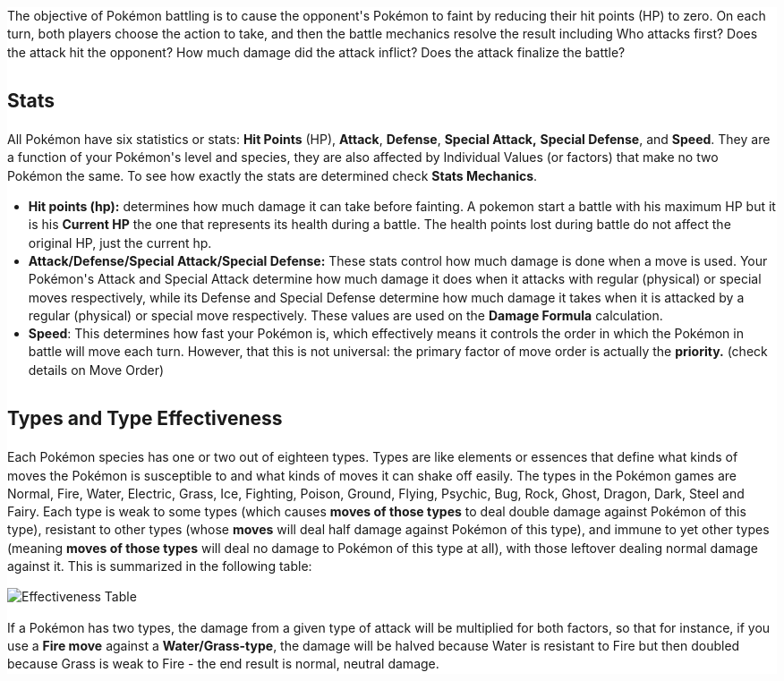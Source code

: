 The objective of Pokémon battling is to cause the opponent's Pokémon to faint by
reducing their hit points (HP) to zero. On each turn, both players choose the
action to take, and then the battle mechanics resolve the result including Who
attacks first? Does the attack hit the opponent? How much damage did the attack
inflict? Does the attack finalize the battle?

## Stats

All Pokémon have six statistics or stats: **Hit Points** (HP), **Attack**,
**Defense**, **Special Attack,** **Special Defense**, and **Speed**. They are a
function of your Pokémon's level and species, they are also affected by
Individual Values (or factors) that make no two Pokémon the same. To see how
exactly the stats are determined check **Stats Mechanics**.

- **Hit points (hp):** determines how much damage it can take before fainting. A
  pokemon start a battle with his maximum HP but it is his **Current HP** the
  one that represents its health during a battle. The health points lost during
  battle do not affect the original HP, just the current hp.
- **Attack/Defense/Special Attack/Special Defense:** These stats control how
  much damage is done when a move is used. Your Pokémon's Attack and Special
  Attack determine how much damage it does when it attacks with regular
  (physical) or special moves respectively, while its Defense and Special
  Defense determine how much damage it takes when it is attacked by a regular
  (physical) or special move respectively. These values are used on the **Damage
  Formula** calculation.
- **Speed**: This determines how fast your Pokémon is, which effectively means
  it controls the order in which the Pokémon in battle will move each turn.
  However, that this is not universal: the primary factor of move order is
  actually the **priority.** (check details on Move Order)

## Types and Type Effectiveness

Each Pokémon species has one or two out of eighteen types. Types are like
elements or essences that define what kinds of moves the Pokémon is susceptible
to and what kinds of moves it can shake off easily. The types in the Pokémon
games are Normal, Fire, Water, Electric, Grass, Ice, Fighting, Poison, Ground,
Flying, Psychic, Bug, Rock, Ghost, Dragon, Dark, Steel and Fairy. Each type is
weak to some types (which causes **moves of those types** to deal double damage
against Pokémon of this type), resistant to other types (whose **moves** will
deal half damage against Pokémon of this type), and immune to yet other types
(meaning **moves of those types** will deal no damage to Pokémon of this type at
all), with those leftover dealing normal damage against it. This is summarized
in the following table:

![Effectiveness Table](https://s3.us-west-2.amazonaws.com/secure.notion-static.com/5aff39c6-1db4-4d6c-bb98-e65ef3b0819d/Untitled.png?X-Amz-Algorithm=AWS4-HMAC-SHA256&X-Amz-Content-Sha256=UNSIGNED-PAYLOAD&X-Amz-Credential=AKIAT73L2G45EIPT3X45%2F20211125%2Fus-west-2%2Fs3%2Faws4_request&X-Amz-Date=20211125T213507Z&X-Amz-Expires=86400&X-Amz-Signature=750f94da2076bf8bf8677c2ce19d9170a80a441a710bbe5de261eb12f5297bd3&X-Amz-SignedHeaders=host&response-content-disposition=filename%20%3D%22Untitled.png%22&x-id=GetObject)

If a Pokémon has two types, the damage from a given type of attack will be
multiplied for both factors, so that for instance, if you use a **Fire move**
against a **Water/Grass-type**, the damage will be halved because Water is
resistant to Fire but then doubled because Grass is weak to Fire - the end
result is normal, neutral damage.
